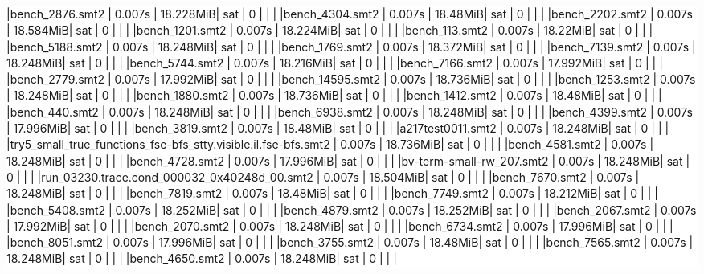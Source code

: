 |bench_2876.smt2                                              |    0.007s | 18.228MiB| sat | 0 |  |  |
|bench_4304.smt2                                              |    0.007s | 18.48MiB| sat | 0 |  |  |
|bench_2202.smt2                                              |    0.007s | 18.584MiB| sat | 0 |  |  |
|bench_1201.smt2                                              |    0.007s | 18.224MiB| sat | 0 |  |  |
|bench_113.smt2                                               |    0.007s | 18.22MiB| sat | 0 |  |  |
|bench_5188.smt2                                              |    0.007s | 18.248MiB| sat | 0 |  |  |
|bench_1769.smt2                                              |    0.007s | 18.372MiB| sat | 0 |  |  |
|bench_7139.smt2                                              |    0.007s | 18.248MiB| sat | 0 |  |  |
|bench_5744.smt2                                              |    0.007s | 18.216MiB| sat | 0 |  |  |
|bench_7166.smt2                                              |    0.007s | 17.992MiB| sat | 0 |  |  |
|bench_2779.smt2                                              |    0.007s | 17.992MiB| sat | 0 |  |  |
|bench_14595.smt2                                             |    0.007s | 18.736MiB| sat | 0 |  |  |
|bench_1253.smt2                                              |    0.007s | 18.248MiB| sat | 0 |  |  |
|bench_1880.smt2                                              |    0.007s | 18.736MiB| sat | 0 |  |  |
|bench_1412.smt2                                              |    0.007s | 18.48MiB| sat | 0 |  |  |
|bench_440.smt2                                               |    0.007s | 18.248MiB| sat | 0 |  |  |
|bench_6938.smt2                                              |    0.007s | 18.248MiB| sat | 0 |  |  |
|bench_4399.smt2                                              |    0.007s | 17.996MiB| sat | 0 |  |  |
|bench_3819.smt2                                              |    0.007s | 18.48MiB| sat | 0 |  |  |
|a217test0011.smt2                                            |    0.007s | 18.248MiB| sat | 0 |  |  |
|try5_small_true_functions_fse-bfs_stty.visible.il.fse-bfs.smt2 |    0.007s | 18.736MiB| sat | 0 |  |  |
|bench_4581.smt2                                              |    0.007s | 18.248MiB| sat | 0 |  |  |
|bench_4728.smt2                                              |    0.007s | 17.996MiB| sat | 0 |  |  |
|bv-term-small-rw_207.smt2                                    |    0.007s | 18.248MiB| sat | 0 |  |  |
|run_03230.trace.cond_000032_0x40248d_00.smt2                 |    0.007s | 18.504MiB| sat | 0 |  |  |
|bench_7670.smt2                                              |    0.007s | 18.248MiB| sat | 0 |  |  |
|bench_7819.smt2                                              |    0.007s | 18.48MiB| sat | 0 |  |  |
|bench_7749.smt2                                              |    0.007s | 18.212MiB| sat | 0 |  |  |
|bench_5408.smt2                                              |    0.007s | 18.252MiB| sat | 0 |  |  |
|bench_4879.smt2                                              |    0.007s | 18.252MiB| sat | 0 |  |  |
|bench_2067.smt2                                              |    0.007s | 17.992MiB| sat | 0 |  |  |
|bench_2070.smt2                                              |    0.007s | 18.248MiB| sat | 0 |  |  |
|bench_6734.smt2                                              |    0.007s | 17.996MiB| sat | 0 |  |  |
|bench_8051.smt2                                              |    0.007s | 17.996MiB| sat | 0 |  |  |
|bench_3755.smt2                                              |    0.007s | 18.48MiB| sat | 0 |  |  |
|bench_7565.smt2                                              |    0.007s | 18.248MiB| sat | 0 |  |  |
|bench_4650.smt2                                              |    0.007s | 18.248MiB| sat | 0 |  |  |